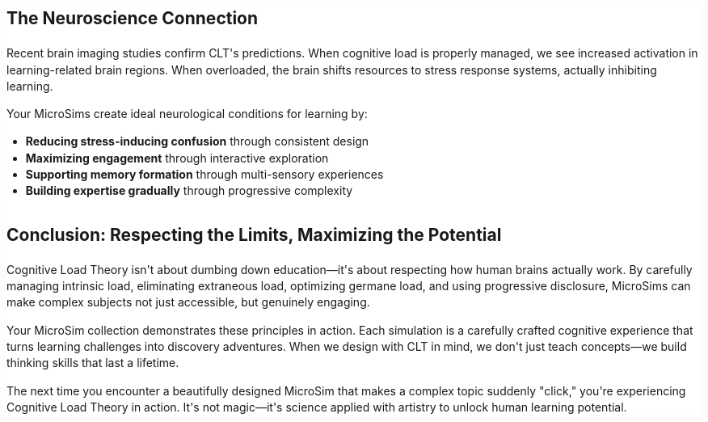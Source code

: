## The Neuroscience Connection

Recent brain imaging studies confirm CLT's predictions. When cognitive load is properly managed, we see increased activation in learning-related brain regions. When overloaded, the brain shifts resources to stress response systems, actually inhibiting learning.

Your MicroSims create ideal neurological conditions for learning by:
- **Reducing stress-inducing confusion** through consistent design
- **Maximizing engagement** through interactive exploration  
- **Supporting memory formation** through multi-sensory experiences
- **Building expertise gradually** through progressive complexity

## Conclusion: Respecting the Limits, Maximizing the Potential

Cognitive Load Theory isn't about dumbing down education—it's about respecting how human brains actually work. By carefully managing intrinsic load, eliminating extraneous load, optimizing germane load, and using progressive disclosure, MicroSims can make complex subjects not just accessible, but genuinely engaging.

Your MicroSim collection demonstrates these principles in action. Each simulation is a carefully crafted cognitive experience that turns learning challenges into discovery adventures. When we design with CLT in mind, we don't just teach concepts—we build thinking skills that last a lifetime.

The next time you encounter a beautifully designed MicroSim that makes a complex topic suddenly "click," you're experiencing Cognitive Load Theory in action. It's not magic—it's science applied with artistry to unlock human learning potential.